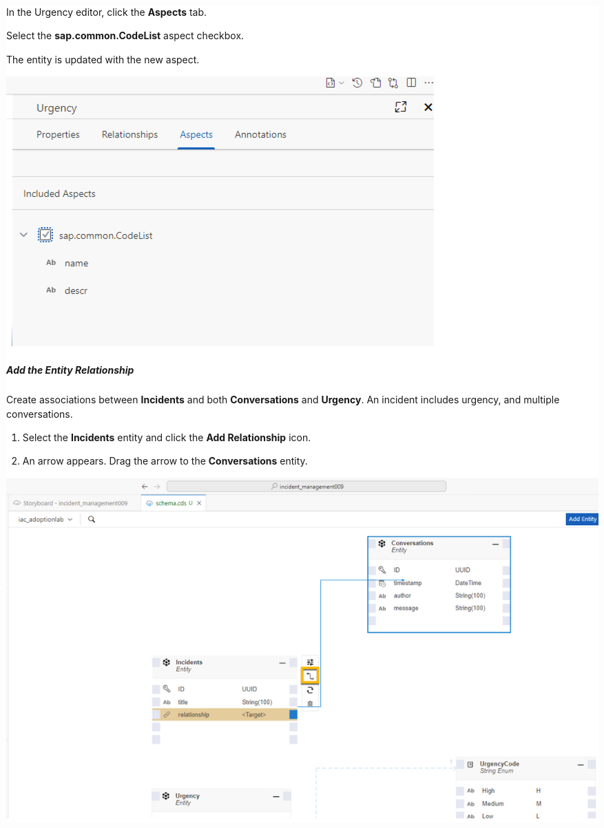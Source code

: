 
In the Urgency editor, click the **Aspects** tab.

Select the **sap.common.CodeList** aspect checkbox.

The entity is updated with the new aspect.

![](vx_images/499404917134865.png)


##### Add the Entity Relationship

Create associations between **Incidents** and both **Conversations** and **Urgency**. An incident includes urgency, and multiple conversations.

1. Select the **Incidents** entity and click the **Add Relationship** icon.


2. An arrow appears. Drag the arrow to the **Conversations** entity.

![](vx_images/342646255168320.png)
